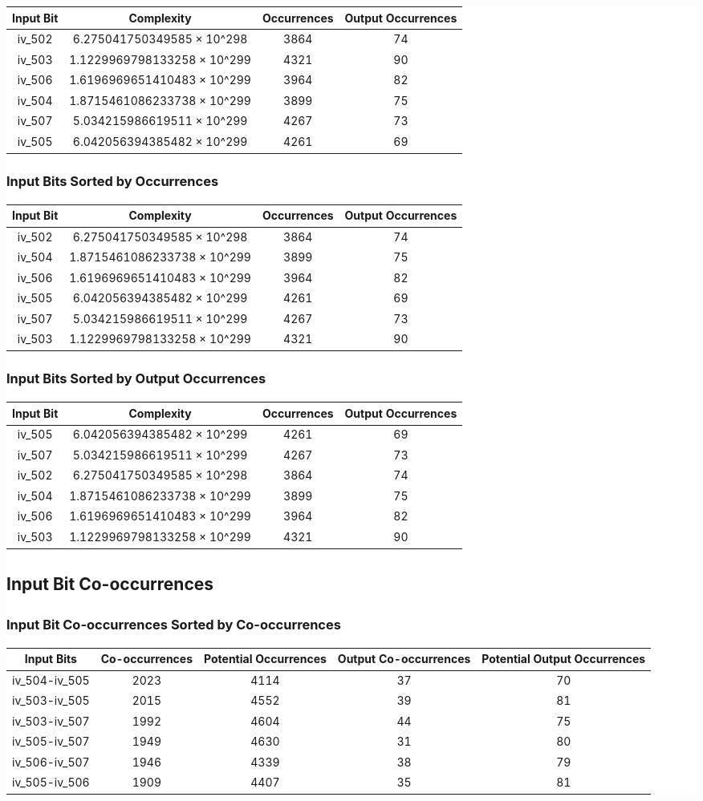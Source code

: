 | Input Bit | Complexity | Occurrences | Output Occurrences |
|:---------:|:----------:|:-----------:|:------------------:|
| iv_502 | 6.275041750349585 × 10^298 | 3864 | 74 |
| iv_503 | 1.1229969798133258 × 10^299 | 4321 | 90 |
| iv_506 | 1.6196969651410483 × 10^299 | 3964 | 82 |
| iv_504 | 1.8715461086233738 × 10^299 | 3899 | 75 |
| iv_507 | 5.034215986619511 × 10^299 | 4267 | 73 |
| iv_505 | 6.042056394385482 × 10^299 | 4261 | 69 |

### Input Bits Sorted by Occurrences

| Input Bit | Complexity | Occurrences | Output Occurrences |
|:---------:|:----------:|:-----------:|:------------------:|
| iv_502 | 6.275041750349585 × 10^298 | 3864 | 74 |
| iv_504 | 1.8715461086233738 × 10^299 | 3899 | 75 |
| iv_506 | 1.6196969651410483 × 10^299 | 3964 | 82 |
| iv_505 | 6.042056394385482 × 10^299 | 4261 | 69 |
| iv_507 | 5.034215986619511 × 10^299 | 4267 | 73 |
| iv_503 | 1.1229969798133258 × 10^299 | 4321 | 90 |

### Input Bits Sorted by Output Occurrences

| Input Bit | Complexity | Occurrences | Output Occurrences |
|:---------:|:----------:|:-----------:|:------------------:|
| iv_505 | 6.042056394385482 × 10^299 | 4261 | 69 |
| iv_507 | 5.034215986619511 × 10^299 | 4267 | 73 |
| iv_502 | 6.275041750349585 × 10^298 | 3864 | 74 |
| iv_504 | 1.8715461086233738 × 10^299 | 3899 | 75 |
| iv_506 | 1.6196969651410483 × 10^299 | 3964 | 82 |
| iv_503 | 1.1229969798133258 × 10^299 | 4321 | 90 |

## Input Bit Co-occurrences

### Input Bit Co-occurrences Sorted by Co-occurrences

| Input Bits | Co-occurrences | Potential Occurrences | Output Co-occurrences | Potential Output Occurrences |
|:----------:|:--------------:|:---------------------:|:---------------------:|:----------------------------:|
| iv_504-iv_505 | 2023 | 4114 | 37 | 70 |
| iv_503-iv_505 | 2015 | 4552 | 39 | 81 |
| iv_503-iv_507 | 1992 | 4604 | 44 | 75 |
| iv_505-iv_507 | 1949 | 4630 | 31 | 80 |
| iv_506-iv_507 | 1946 | 4339 | 38 | 79 |
| iv_505-iv_506 | 1909 | 4407 | 35 | 81 |
